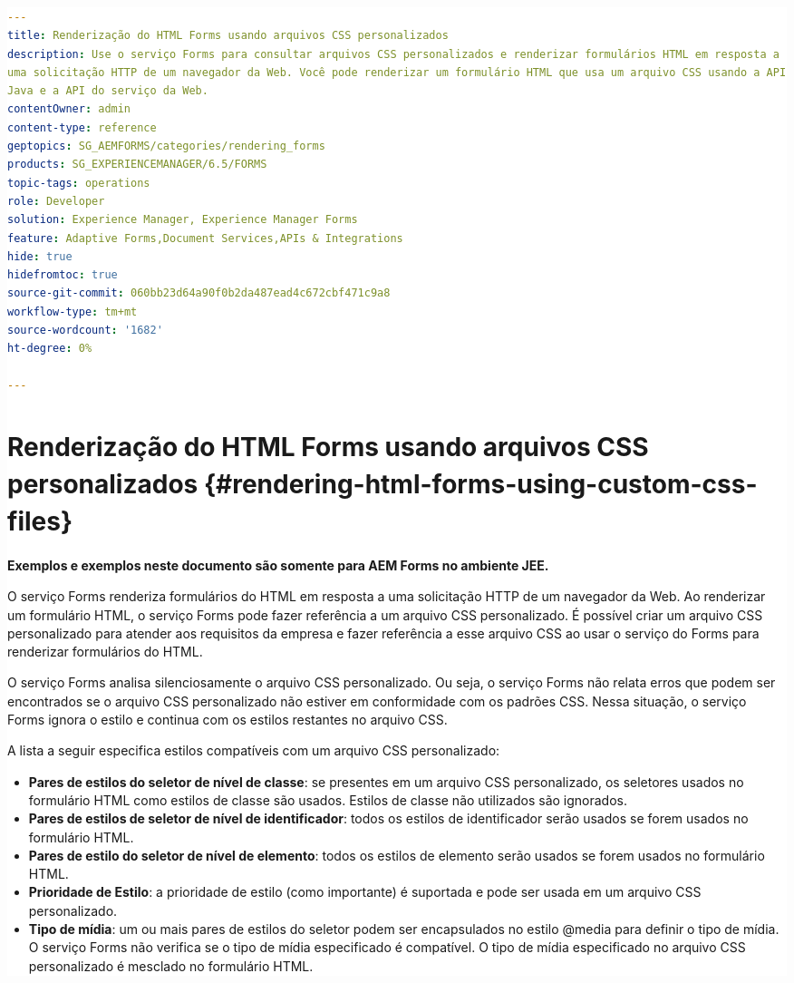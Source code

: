 ```yaml
---
title: Renderização do HTML Forms usando arquivos CSS personalizados
description: Use o serviço Forms para consultar arquivos CSS personalizados e renderizar formulários HTML em resposta a uma solicitação HTTP de um navegador da Web. Você pode renderizar um formulário HTML que usa um arquivo CSS usando a API Java e a API do serviço da Web.
contentOwner: admin
content-type: reference
geptopics: SG_AEMFORMS/categories/rendering_forms
products: SG_EXPERIENCEMANAGER/6.5/FORMS
topic-tags: operations
role: Developer
solution: Experience Manager, Experience Manager Forms
feature: Adaptive Forms,Document Services,APIs & Integrations
hide: true
hidefromtoc: true
source-git-commit: 060bb23d64a90f0b2da487ead4c672cbf471c9a8
workflow-type: tm+mt
source-wordcount: '1682'
ht-degree: 0%

---
```


# Renderização do HTML Forms usando arquivos CSS personalizados {#rendering-html-forms-using-custom-css-files}

**Exemplos e exemplos neste documento são somente para AEM Forms no ambiente JEE.**

O serviço Forms renderiza formulários do HTML em resposta a uma solicitação HTTP de um navegador da Web. Ao renderizar um formulário HTML, o serviço Forms pode fazer referência a um arquivo CSS personalizado. É possível criar um arquivo CSS personalizado para atender aos requisitos da empresa e fazer referência a esse arquivo CSS ao usar o serviço do Forms para renderizar formulários do HTML.

O serviço Forms analisa silenciosamente o arquivo CSS personalizado. Ou seja, o serviço Forms não relata erros que podem ser encontrados se o arquivo CSS personalizado não estiver em conformidade com os padrões CSS. Nessa situação, o serviço Forms ignora o estilo e continua com os estilos restantes no arquivo CSS.

A lista a seguir especifica estilos compatíveis com um arquivo CSS personalizado:

* **Pares de estilos do seletor de nível de classe**: se presentes em um arquivo CSS personalizado, os seletores usados no formulário HTML como estilos de classe são usados. Estilos de classe não utilizados são ignorados.
* **Pares de estilos de seletor de nível de identificador**: todos os estilos de identificador serão usados se forem usados no formulário HTML.
* **Pares de estilo do seletor de nível de elemento**: todos os estilos de elemento serão usados se forem usados no formulário HTML.
* **Prioridade de Estilo**: a prioridade de estilo (como importante) é suportada e pode ser usada em um arquivo CSS personalizado.
* **Tipo de mídia**: um ou mais pares de estilos do seletor podem ser encapsulados no estilo @media para definir o tipo de mídia. O serviço Forms não verifica se o tipo de mídia especificado é compatível. O tipo de mídia especificado no arquivo CSS personalizado é mesclado no formulário HTML.
